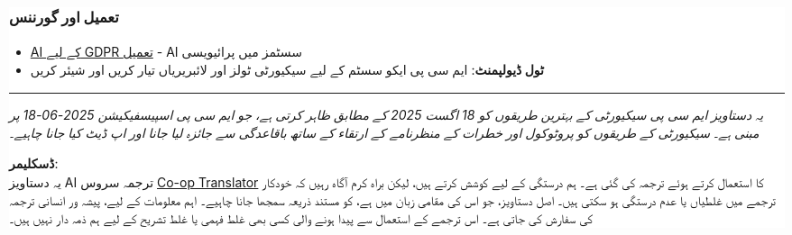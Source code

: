 ### تعمیل اور گورننس
- [AI کے لیے GDPR تعمیل](https://learn.microsoft.com/compliance/regulatory/gdpr-data-protection-impact-assessments) - AI سسٹمز میں پرائیویسی
- **ٹول ڈیولپمنٹ**: ایم سی پی ایکو سسٹم کے لیے سیکیورٹی ٹولز اور لائبریریاں تیار کریں اور شیئر کریں

---

*یہ دستاویز ایم سی پی سیکیورٹی کے بہترین طریقوں کو 18 اگست 2025 کے مطابق ظاہر کرتی ہے، جو ایم سی پی اسپیسفیکیشن 2025-06-18 پر مبنی ہے۔ سیکیورٹی کے طریقوں کو پروٹوکول اور خطرات کے منظرنامے کے ارتقاء کے ساتھ باقاعدگی سے جائزہ لیا جانا اور اپ ڈیٹ کیا جانا چاہیے۔*

**ڈسکلیمر**:  
یہ دستاویز AI ترجمہ سروس [Co-op Translator](https://github.com/Azure/co-op-translator) کا استعمال کرتے ہوئے ترجمہ کی گئی ہے۔ ہم درستگی کے لیے کوشش کرتے ہیں، لیکن براہ کرم آگاہ رہیں کہ خودکار ترجمے میں غلطیاں یا عدم درستگی ہو سکتی ہیں۔ اصل دستاویز، جو اس کی مقامی زبان میں ہے، کو مستند ذریعہ سمجھا جانا چاہیے۔ اہم معلومات کے لیے، پیشہ ور انسانی ترجمہ کی سفارش کی جاتی ہے۔ اس ترجمے کے استعمال سے پیدا ہونے والی کسی بھی غلط فہمی یا غلط تشریح کے لیے ہم ذمہ دار نہیں ہیں۔